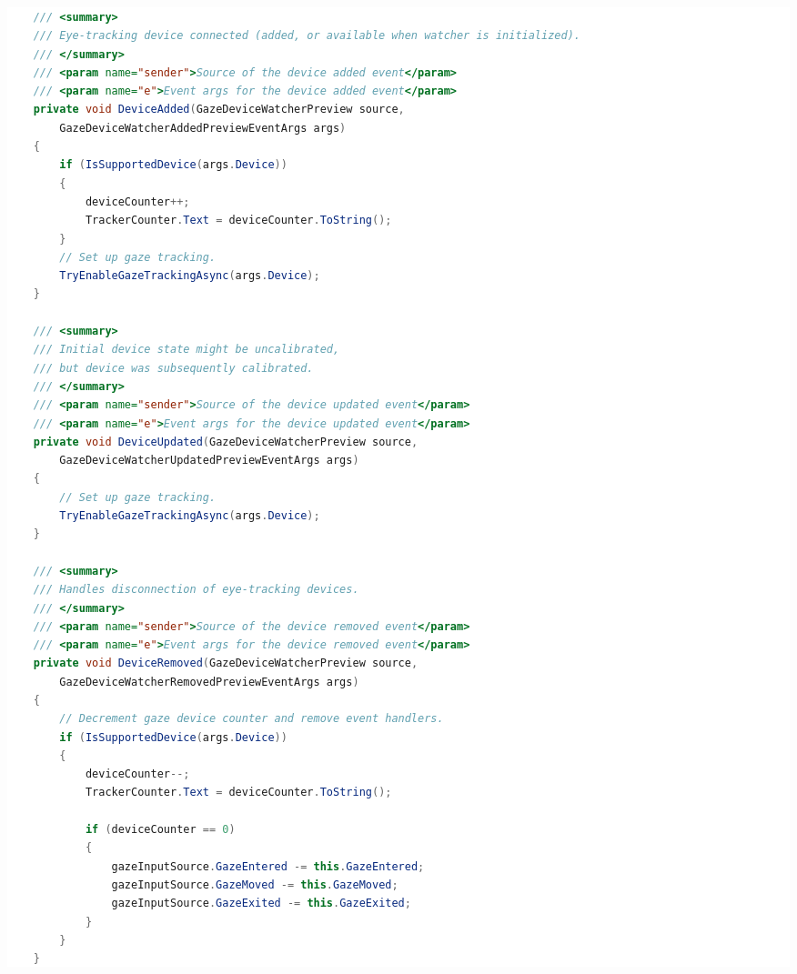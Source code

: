 ```csharp
    /// <summary>
    /// Eye-tracking device connected (added, or available when watcher is initialized).
    /// </summary>
    /// <param name="sender">Source of the device added event</param>
    /// <param name="e">Event args for the device added event</param>
    private void DeviceAdded(GazeDeviceWatcherPreview source, 
        GazeDeviceWatcherAddedPreviewEventArgs args)
    {
        if (IsSupportedDevice(args.Device))
        {
            deviceCounter++;
            TrackerCounter.Text = deviceCounter.ToString();
        }
        // Set up gaze tracking.
        TryEnableGazeTrackingAsync(args.Device);
    }

    /// <summary>
    /// Initial device state might be uncalibrated, 
    /// but device was subsequently calibrated.
    /// </summary>
    /// <param name="sender">Source of the device updated event</param>
    /// <param name="e">Event args for the device updated event</param>
    private void DeviceUpdated(GazeDeviceWatcherPreview source,
        GazeDeviceWatcherUpdatedPreviewEventArgs args)
    {
        // Set up gaze tracking.
        TryEnableGazeTrackingAsync(args.Device);
    }

    /// <summary>
    /// Handles disconnection of eye-tracking devices.
    /// </summary>
    /// <param name="sender">Source of the device removed event</param>
    /// <param name="e">Event args for the device removed event</param>
    private void DeviceRemoved(GazeDeviceWatcherPreview source,
        GazeDeviceWatcherRemovedPreviewEventArgs args)
    {
        // Decrement gaze device counter and remove event handlers.
        if (IsSupportedDevice(args.Device))
        {
            deviceCounter--;
            TrackerCounter.Text = deviceCounter.ToString();

            if (deviceCounter == 0)
            {
                gazeInputSource.GazeEntered -= this.GazeEntered;
                gazeInputSource.GazeMoved -= this.GazeMoved;
                gazeInputSource.GazeExited -= this.GazeExited;
            }
        }
    }
```
